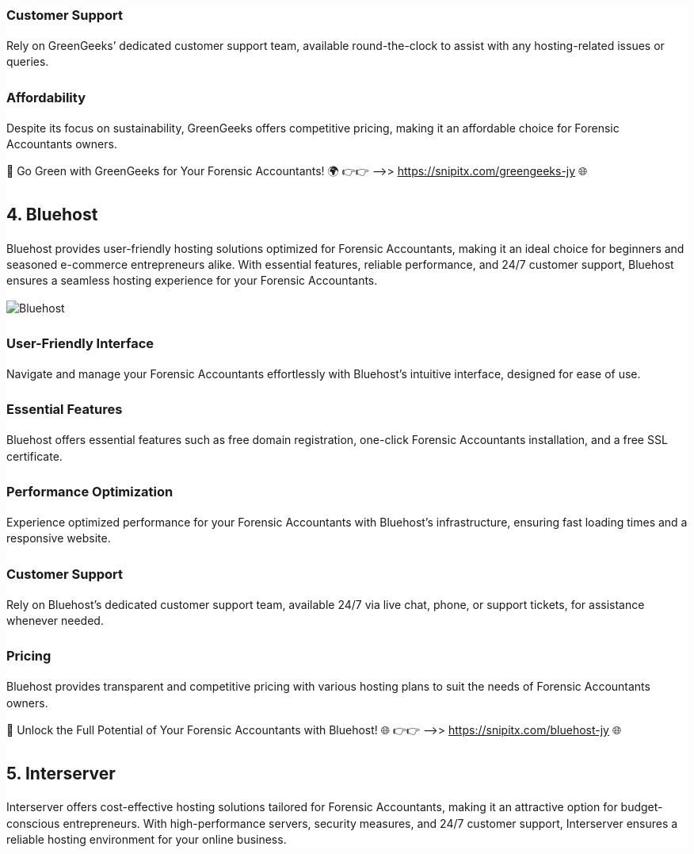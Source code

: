 ### Customer Support
Rely on GreenGeeks’ dedicated customer support team, available round-the-clock to assist with any hosting-related issues or queries.

### Affordability
Despite its focus on sustainability, GreenGeeks offers competitive pricing, making it an affordable choice for Forensic Accountants owners.

🌿 Go Green with GreenGeeks for Your Forensic Accountants! 🌍
👉👉 -->> https://snipitx.com/greengeeks-jy 🌐

## 4. Bluehost

Bluehost provides user-friendly hosting solutions optimized for Forensic Accountants, making it an ideal choice for beginners and seasoned e-commerce entrepreneurs alike. With essential features, reliable performance, and 24/7 customer support, Bluehost ensures a seamless hosting experience for your Forensic Accountants.

![Bluehost](https://i.imgur.com/PasFF9E.jpeg "Bluehost Hosting")

### User-Friendly Interface
Navigate and manage your Forensic Accountants effortlessly with Bluehost’s intuitive interface, designed for ease of use.

### Essential Features
Bluehost offers essential features such as free domain registration, one-click Forensic Accountants installation, and a free SSL certificate.

### Performance Optimization
Experience optimized performance for your Forensic Accountants with Bluehost’s infrastructure, ensuring fast loading times and a responsive website.

### Customer Support
Rely on Bluehost’s dedicated customer support team, available 24/7 via live chat, phone, or support tickets, for assistance whenever needed.

### Pricing
Bluehost provides transparent and competitive pricing with various hosting plans to suit the needs of Forensic Accountants owners.

🚀 Unlock the Full Potential of Your Forensic Accountants with Bluehost! 🌐
👉👉 -->> https://snipitx.com/bluehost-jy 🌐

## 5. Interserver

Interserver offers cost-effective hosting solutions tailored for Forensic Accountants, making it an attractive option for budget-conscious entrepreneurs. With high-performance servers, security measures, and 24/7 customer support, Interserver ensures a reliable hosting environment for your online business.
